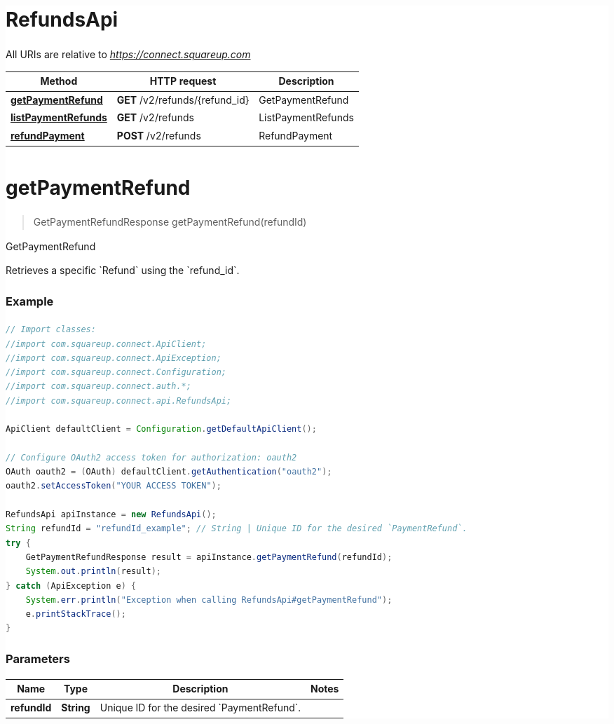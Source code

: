 # RefundsApi

All URIs are relative to *https://connect.squareup.com*

Method | HTTP request | Description
------------- | ------------- | -------------
[**getPaymentRefund**](RefundsApi.md#getPaymentRefund) | **GET** /v2/refunds/{refund_id} | GetPaymentRefund
[**listPaymentRefunds**](RefundsApi.md#listPaymentRefunds) | **GET** /v2/refunds | ListPaymentRefunds
[**refundPayment**](RefundsApi.md#refundPayment) | **POST** /v2/refunds | RefundPayment


<a name="getPaymentRefund"></a>
# **getPaymentRefund**
> GetPaymentRefundResponse getPaymentRefund(refundId)

GetPaymentRefund

Retrieves a specific &#x60;Refund&#x60; using the &#x60;refund_id&#x60;.

### Example
```java
// Import classes:
//import com.squareup.connect.ApiClient;
//import com.squareup.connect.ApiException;
//import com.squareup.connect.Configuration;
//import com.squareup.connect.auth.*;
//import com.squareup.connect.api.RefundsApi;

ApiClient defaultClient = Configuration.getDefaultApiClient();

// Configure OAuth2 access token for authorization: oauth2
OAuth oauth2 = (OAuth) defaultClient.getAuthentication("oauth2");
oauth2.setAccessToken("YOUR ACCESS TOKEN");

RefundsApi apiInstance = new RefundsApi();
String refundId = "refundId_example"; // String | Unique ID for the desired `PaymentRefund`.
try {
    GetPaymentRefundResponse result = apiInstance.getPaymentRefund(refundId);
    System.out.println(result);
} catch (ApiException e) {
    System.err.println("Exception when calling RefundsApi#getPaymentRefund");
    e.printStackTrace();
}
```

### Parameters

Name | Type | Description  | Notes
------------- | ------------- | ------------- | -------------
 **refundId** | **String**| Unique ID for the desired &#x60;PaymentRefund&#x60;. |
